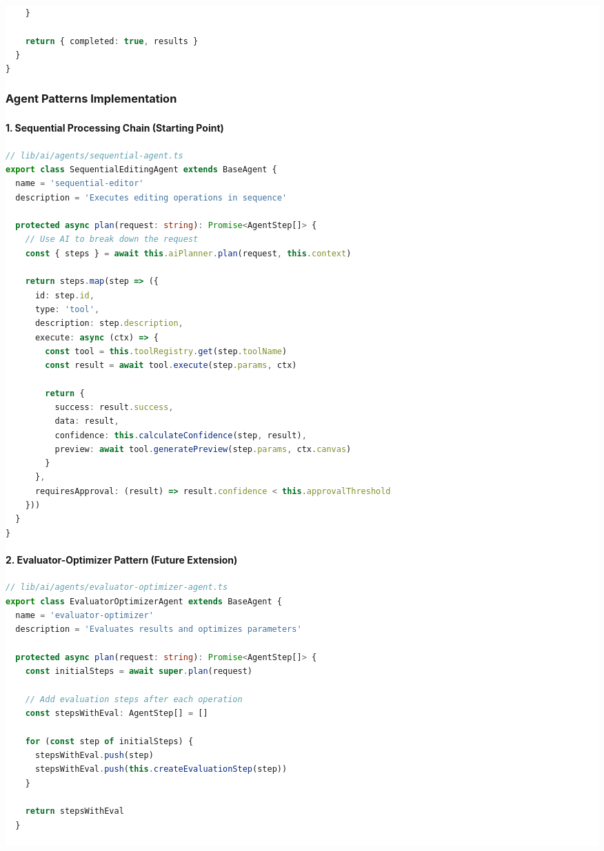 ```typescript
    }
    
    return { completed: true, results }
  }
}
```

### Agent Patterns Implementation

#### 1. Sequential Processing Chain (Starting Point)

```typescript
// lib/ai/agents/sequential-agent.ts
export class SequentialEditingAgent extends BaseAgent {
  name = 'sequential-editor'
  description = 'Executes editing operations in sequence'
  
  protected async plan(request: string): Promise<AgentStep[]> {
    // Use AI to break down the request
    const { steps } = await this.aiPlanner.plan(request, this.context)
    
    return steps.map(step => ({
      id: step.id,
      type: 'tool',
      description: step.description,
      execute: async (ctx) => {
        const tool = this.toolRegistry.get(step.toolName)
        const result = await tool.execute(step.params, ctx)
        
        return {
          success: result.success,
          data: result,
          confidence: this.calculateConfidence(step, result),
          preview: await tool.generatePreview(step.params, ctx.canvas)
        }
      },
      requiresApproval: (result) => result.confidence < this.approvalThreshold
    }))
  }
}
```

#### 2. Evaluator-Optimizer Pattern (Future Extension)

```typescript
// lib/ai/agents/evaluator-optimizer-agent.ts
export class EvaluatorOptimizerAgent extends BaseAgent {
  name = 'evaluator-optimizer'
  description = 'Evaluates results and optimizes parameters'
  
  protected async plan(request: string): Promise<AgentStep[]> {
    const initialSteps = await super.plan(request)
    
    // Add evaluation steps after each operation
    const stepsWithEval: AgentStep[] = []
    
    for (const step of initialSteps) {
      stepsWithEval.push(step)
      stepsWithEval.push(this.createEvaluationStep(step))
    }
    
    return stepsWithEval
  }
  
```